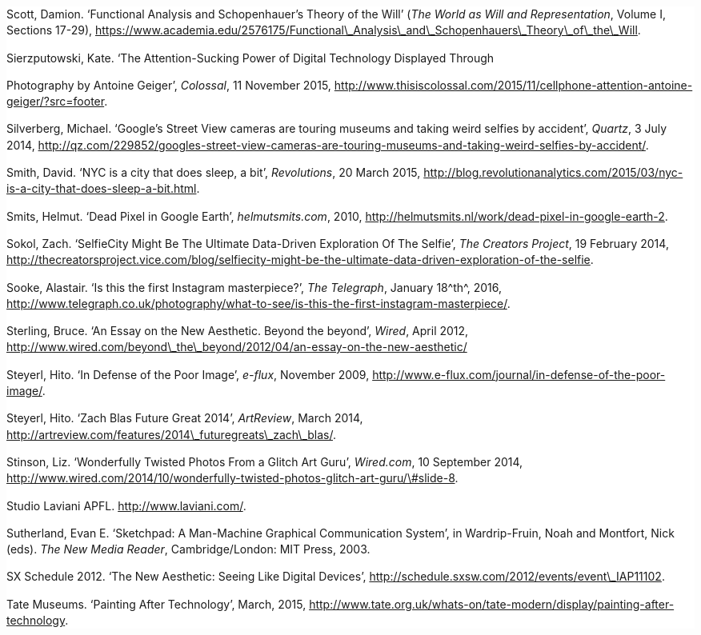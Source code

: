 Scott, Damion. ‘Functional Analysis and Schopenhauer’s Theory of the
Will’ (*The World as Will and Representation*, Volume I, Sections
17-29),
https://www.academia.edu/2576175/Functional\_Analysis\_and\_Schopenhauers\_Theory\_of\_the\_Will.

Sierzputowski, Kate. ‘The Attention-Sucking Power of Digital Technology
Displayed Through

Photography by Antoine Geiger’, *Colossal*, 11 November 2015,
http://www.thisiscolossal.com/2015/11/cellphone-attention-antoine-geiger/?src=footer.

Silverberg, Michael. ‘Google’s Street View cameras are touring museums
and taking weird selfies by accident’, *Quartz*, 3 July 2014,
http://qz.com/229852/googles-street-view-cameras-are-touring-museums-and-taking-weird-selfies-by-accident/.

Smith, David. ‘NYC is a city that does sleep, a bit’, *Revolutions*, 20
March 2015,
http://blog.revolutionanalytics.com/2015/03/nyc-is-a-city-that-does-sleep-a-bit.html.

Smits, Helmut. ‘Dead Pixel in Google Earth’, *helmutsmits.com*, 2010,
http://helmutsmits.nl/work/dead-pixel-in-google-earth-2.

Sokol, Zach. ‘SelfieCity Might Be The Ultimate Data-Driven Exploration
Of The Selfie’, *The Creators Project*, 19 February 2014,
http://thecreatorsproject.vice.com/blog/selfiecity-might-be-the-ultimate-data-driven-exploration-of-the-selfie.

Sooke, Alastair. ‘Is this the first Instagram masterpiece?’, *The
Telegraph*, January 18^th^, 2016,
http://www.telegraph.co.uk/photography/what-to-see/is-this-the-first-instagram-masterpiece/.

Sterling, Bruce. ‘An Essay on the New Aesthetic. Beyond the beyond’,
*Wired*, April 2012,
http://www.wired.com/beyond\_the\_beyond/2012/04/an-essay-on-the-new-aesthetic/

Steyerl, Hito. ‘In Defense of the Poor Image’, *e-flux*, November 2009,
http://www.e-flux.com/journal/in-defense-of-the-poor-image/.

Steyerl, Hito. ‘Zach Blas Future Great 2014’, *ArtReview*, March 2014,
http://artreview.com/features/2014\_futuregreats\_zach\_blas/.

Stinson, Liz. ‘Wonderfully Twisted Photos From a Glitch Art Guru’,
*Wired.com*, 10 September 2014,
http://www.wired.com/2014/10/wonderfully-twisted-photos-glitch-art-guru/\#slide-8.

Studio Laviani APFL. http://www.laviani.com/.

Sutherland, Evan E. ‘Sketchpad: A Man-Machine Graphical Communication
System’, in Wardrip-Fruin, Noah and Montfort, Nick (eds). *The New Media
Reader*, Cambridge/London: MIT Press, 2003.

SX Schedule 2012. ‘The New Aesthetic: Seeing Like Digital Devices’,
http://schedule.sxsw.com/2012/events/event\_IAP11102.

Tate Museums. ‘Painting After Technology’, March, 2015,
http://www.tate.org.uk/whats-on/tate-modern/display/painting-after-technology.
